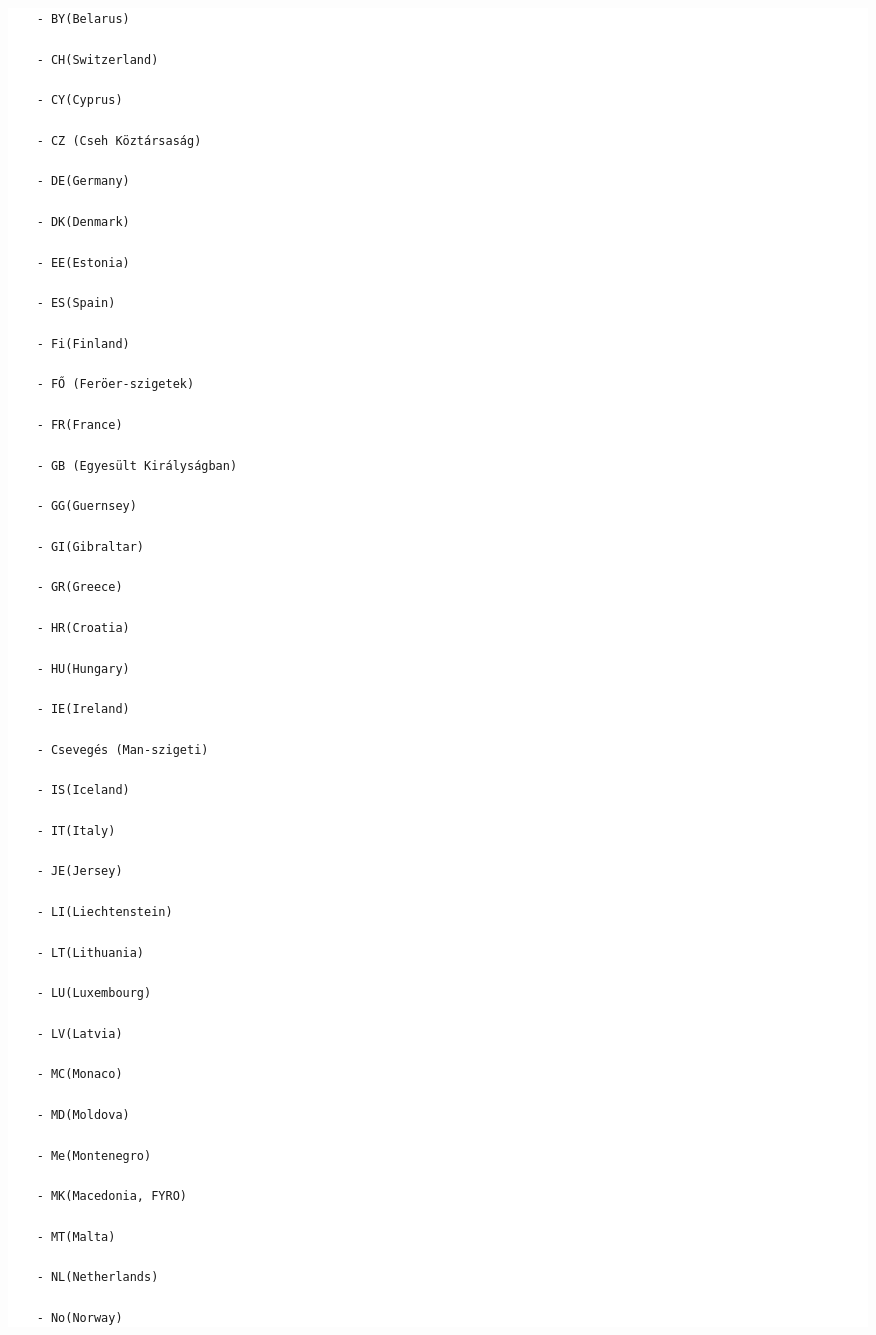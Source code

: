         - BY(Belarus)

        - CH(Switzerland)

        - CY(Cyprus)

        - CZ (Cseh Köztársaság)

        - DE(Germany)

        - DK(Denmark)

        - EE(Estonia)

        - ES(Spain)

        - Fi(Finland)

        - FŐ (Feröer-szigetek)

        - FR(France)

        - GB (Egyesült Királyságban)

        - GG(Guernsey)

        - GI(Gibraltar)

        - GR(Greece)

        - HR(Croatia)

        - HU(Hungary)

        - IE(Ireland)

        - Csevegés (Man-szigeti)

        - IS(Iceland)

        - IT(Italy)

        - JE(Jersey)

        - LI(Liechtenstein)

        - LT(Lithuania)

        - LU(Luxembourg)

        - LV(Latvia)

        - MC(Monaco)

        - MD(Moldova)

        - Me(Montenegro)

        - MK(Macedonia, FYRO)

        - MT(Malta)

        - NL(Netherlands)

        - No(Norway)
